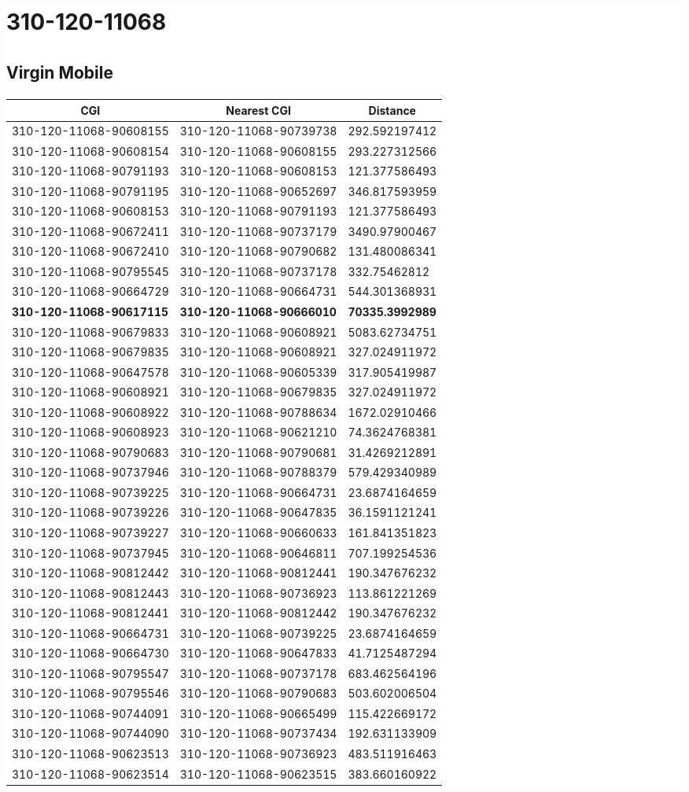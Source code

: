 # 310-120-11068
## Virgin Mobile


| CGI | Nearest CGI | Distance |
|-----|-------------|----------|
| 310-120-11068-90608155 | 310-120-11068-90739738 | 292.592197412 |
| 310-120-11068-90608154 | 310-120-11068-90608155 | 293.227312566 |
| 310-120-11068-90791193 | 310-120-11068-90608153 | 121.377586493 |
| 310-120-11068-90791195 | 310-120-11068-90652697 | 346.817593959 |
| 310-120-11068-90608153 | 310-120-11068-90791193 | 121.377586493 |
| 310-120-11068-90672411 | 310-120-11068-90737179 | 3490.97900467 |
| 310-120-11068-90672410 | 310-120-11068-90790682 | 131.480086341 |
| 310-120-11068-90795545 | 310-120-11068-90737178 | 332.75462812 |
| 310-120-11068-90664729 | 310-120-11068-90664731 | 544.301368931 |
| **310-120-11068-90617115** | **310-120-11068-90666010** | **70335.3992989** |
| 310-120-11068-90679833 | 310-120-11068-90608921 | 5083.62734751 |
| 310-120-11068-90679835 | 310-120-11068-90608921 | 327.024911972 |
| 310-120-11068-90647578 | 310-120-11068-90605339 | 317.905419987 |
| 310-120-11068-90608921 | 310-120-11068-90679835 | 327.024911972 |
| 310-120-11068-90608922 | 310-120-11068-90788634 | 1672.02910466 |
| 310-120-11068-90608923 | 310-120-11068-90621210 | 74.3624768381 |
| 310-120-11068-90790683 | 310-120-11068-90790681 | 31.4269212891 |
| 310-120-11068-90737946 | 310-120-11068-90788379 | 579.429340989 |
| 310-120-11068-90739225 | 310-120-11068-90664731 | 23.6874164659 |
| 310-120-11068-90739226 | 310-120-11068-90647835 | 36.1591121241 |
| 310-120-11068-90739227 | 310-120-11068-90660633 | 161.841351823 |
| 310-120-11068-90737945 | 310-120-11068-90646811 | 707.199254536 |
| 310-120-11068-90812442 | 310-120-11068-90812441 | 190.347676232 |
| 310-120-11068-90812443 | 310-120-11068-90736923 | 113.861221269 |
| 310-120-11068-90812441 | 310-120-11068-90812442 | 190.347676232 |
| 310-120-11068-90664731 | 310-120-11068-90739225 | 23.6874164659 |
| 310-120-11068-90664730 | 310-120-11068-90647833 | 41.7125487294 |
| 310-120-11068-90795547 | 310-120-11068-90737178 | 683.462564196 |
| 310-120-11068-90795546 | 310-120-11068-90790683 | 503.602006504 |
| 310-120-11068-90744091 | 310-120-11068-90665499 | 115.422669172 |
| 310-120-11068-90744090 | 310-120-11068-90737434 | 192.631133909 |
| 310-120-11068-90623513 | 310-120-11068-90736923 | 483.511916463 |
| 310-120-11068-90623514 | 310-120-11068-90623515 | 383.660160922 |